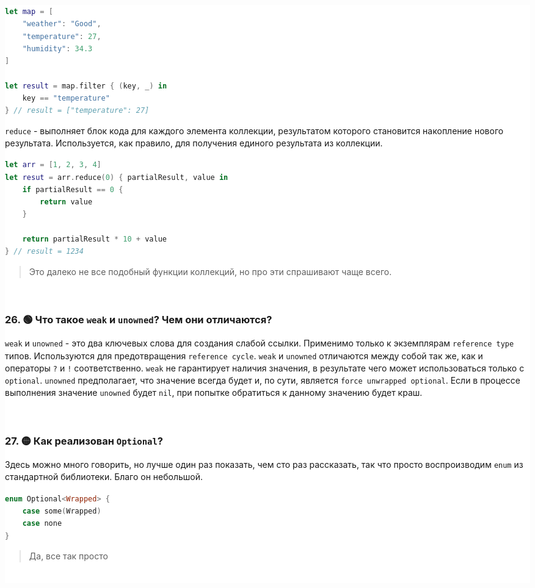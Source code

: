 ```swift
let map = [
    "weather": "Good",
    "temperature": 27,
    "humidity": 34.3
]

let result = map.filter { (key, _) in
    key == "temperature"
} // result = ["temperature": 27]
```
  
`reduce` - выполняет блок кода для каждого элемента коллекции, результатом которого становится накопление нового результата. Используется, как правило, для получения единого результата из коллекции.

```swift
let arr = [1, 2, 3, 4]
let resut = arr.reduce(0) { partialResult, value in
    if partialResult == 0 {
        return value
    }
    
    return partialResult * 10 + value
} // result = 1234
```

> Это далеко не все подобный функции коллекций, но про эти спрашивают чаще всего.

<br/>

### 26. 🟢 Что такое `weak` и `unowned`? Чем они отличаются?

`weak` и `unowned` - это два ключевых слова для создания слабой ссылки. Применимо только к экземплярам `reference type` типов. Используются для предотвращения `reference cycle`. `weak` и `unowned` отличаются между собой так же, как и операторы `?` и `!` соответственно. `weak` не гарантирует наличия значения, в результате чего может использоваться только с `optional`. `unowned` предполагает, что значение всегда будет и, по сути, является `force unwrapped optional`. Если в процессе выполнения значение `unowned` будет `nil`, при попытке обратиться к данному значению будет краш.

<br/>

### 27. 🟡 Как реализован `Optional`?

Здесь можно много говорить, но лучше один раз показать, чем сто раз рассказать, так что просто воспроизводим `enum` из стандартной библиотеки. Благо он небольшой.

```swift
enum Optional<Wrapped> {
    case some(Wrapped)
    case none
}
```

> Да, все так просто

<br/>
